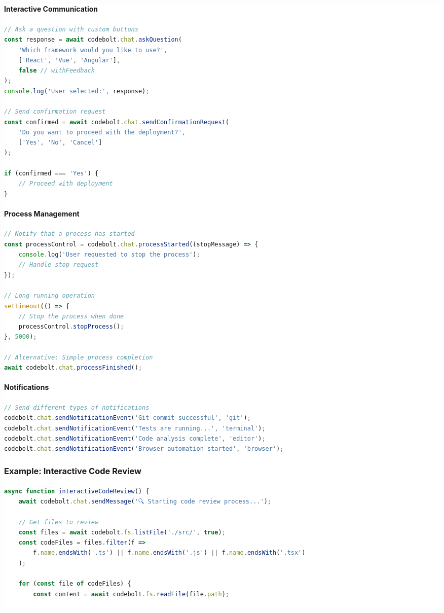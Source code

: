#### Interactive Communication

```typescript
// Ask a question with custom buttons
const response = await codebolt.chat.askQuestion(
    'Which framework would you like to use?',
    ['React', 'Vue', 'Angular'],
    false // withFeedback
);
console.log('User selected:', response);

// Send confirmation request
const confirmed = await codebolt.chat.sendConfirmationRequest(
    'Do you want to proceed with the deployment?',
    ['Yes', 'No', 'Cancel']
);

if (confirmed === 'Yes') {
    // Proceed with deployment
}
```

#### Process Management

```typescript
// Notify that a process has started
const processControl = codebolt.chat.processStarted((stopMessage) => {
    console.log('User requested to stop the process');
    // Handle stop request
});

// Long running operation
setTimeout(() => {
    // Stop the process when done
    processControl.stopProcess();
}, 5000);

// Alternative: Simple process completion
await codebolt.chat.processFinished();
```

#### Notifications

```typescript
// Send different types of notifications
codebolt.chat.sendNotificationEvent('Git commit successful', 'git');
codebolt.chat.sendNotificationEvent('Tests are running...', 'terminal');
codebolt.chat.sendNotificationEvent('Code analysis complete', 'editor');
codebolt.chat.sendNotificationEvent('Browser automation started', 'browser');
```

### Example: Interactive Code Review

```typescript
async function interactiveCodeReview() {
    await codebolt.chat.sendMessage('🔍 Starting code review process...');
    
    // Get files to review
    const files = await codebolt.fs.listFile('./src/', true);
    const codeFiles = files.filter(f => 
        f.name.endsWith('.ts') || f.name.endsWith('.js') || f.name.endsWith('.tsx')
    );
    
    for (const file of codeFiles) {
        const content = await codebolt.fs.readFile(file.path);
        
```